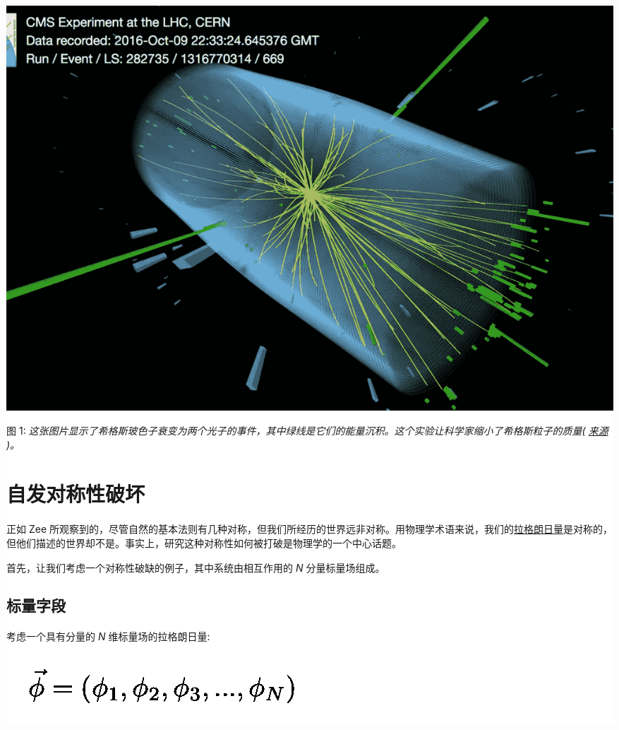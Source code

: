 ![](img/43d142281b760d88c558a38339a6428f.png)

图 1: *这张图片显示了希格斯玻色子衰变为两个光子的事件，其中绿线是它们的能量沉积。这个实验让科学家缩小了希格斯粒子的质量(* [*来源*](https://newatlas.com/physics/higgs-boson-mass-measured/) *)。*

# 自发对称性破坏

正如 Zee 所观察到的，尽管自然的基本法则有几种对称，但我们所经历的世界远非对称。用物理学术语来说，我们的[拉格朗日量](https://en.wikipedia.org/wiki/Lagrangian_%28field_theory%29)是对称的，但他们描述的世界却不是。事实上，研究这种对称性如何被打破是物理学的一个中心话题。

首先，让我们考虑一个对称性破缺的例子，其中系统由相互作用的 *N* 分量标量场组成。

## 标量字段

考虑一个具有分量的 *N* 维标量场的拉格朗日量:

![](img/e1fd2afb7bb359b587f3fc154eb4c94a.png)
